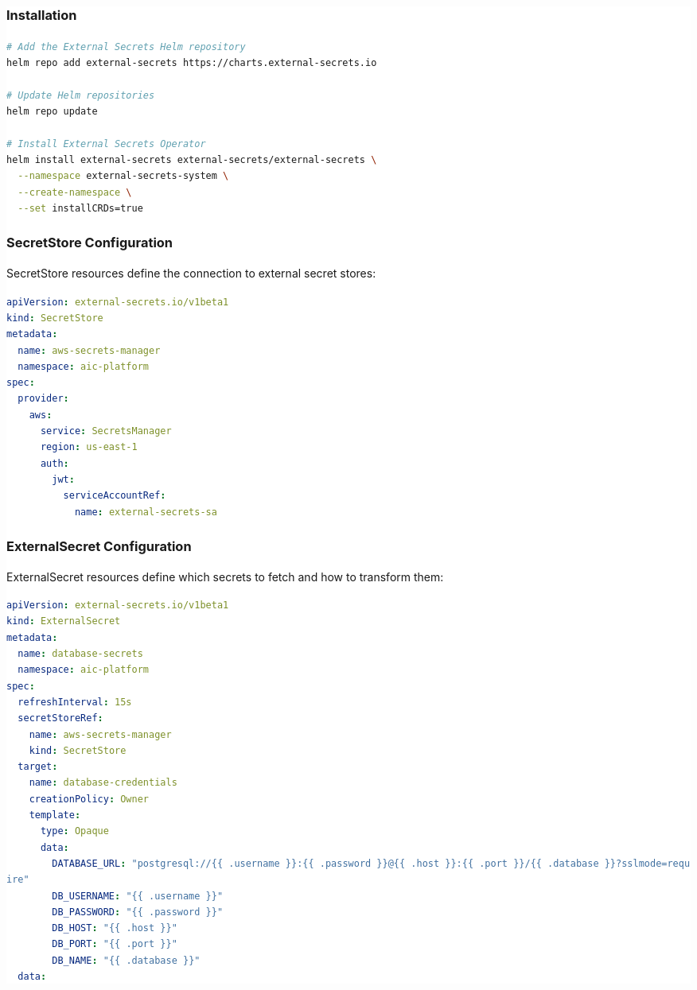 ### Installation

```bash
# Add the External Secrets Helm repository
helm repo add external-secrets https://charts.external-secrets.io

# Update Helm repositories
helm repo update

# Install External Secrets Operator
helm install external-secrets external-secrets/external-secrets \
  --namespace external-secrets-system \
  --create-namespace \
  --set installCRDs=true
```

### SecretStore Configuration

SecretStore resources define the connection to external secret stores:

```yaml
apiVersion: external-secrets.io/v1beta1
kind: SecretStore
metadata:
  name: aws-secrets-manager
  namespace: aic-platform
spec:
  provider:
    aws:
      service: SecretsManager
      region: us-east-1
      auth:
        jwt:
          serviceAccountRef:
            name: external-secrets-sa
```

### ExternalSecret Configuration

ExternalSecret resources define which secrets to fetch and how to transform them:

```yaml
apiVersion: external-secrets.io/v1beta1
kind: ExternalSecret
metadata:
  name: database-secrets
  namespace: aic-platform
spec:
  refreshInterval: 15s
  secretStoreRef:
    name: aws-secrets-manager
    kind: SecretStore
  target:
    name: database-credentials
    creationPolicy: Owner
    template:
      type: Opaque
      data:
        DATABASE_URL: "postgresql://{{ .username }}:{{ .password }}@{{ .host }}:{{ .port }}/{{ .database }}?sslmode=require"
        DB_USERNAME: "{{ .username }}"
        DB_PASSWORD: "{{ .password }}"
        DB_HOST: "{{ .host }}"
        DB_PORT: "{{ .port }}"
        DB_NAME: "{{ .database }}"
  data:
```
